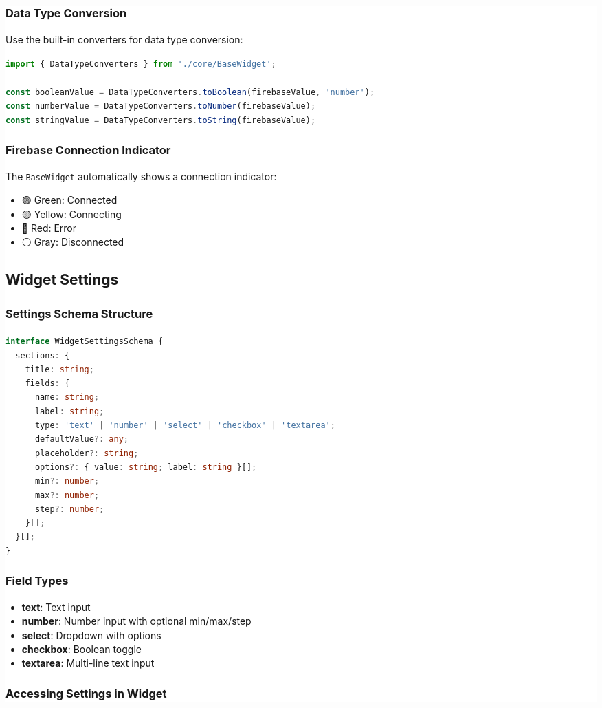 ### Data Type Conversion

Use the built-in converters for data type conversion:

```typescript
import { DataTypeConverters } from './core/BaseWidget';

const booleanValue = DataTypeConverters.toBoolean(firebaseValue, 'number');
const numberValue = DataTypeConverters.toNumber(firebaseValue);
const stringValue = DataTypeConverters.toString(firebaseValue);
```

### Firebase Connection Indicator

The `BaseWidget` automatically shows a connection indicator:

- 🟢 Green: Connected
- 🟡 Yellow: Connecting
- 🔴 Red: Error
- ⚪ Gray: Disconnected

## Widget Settings

### Settings Schema Structure

```typescript
interface WidgetSettingsSchema {
  sections: {
    title: string;
    fields: {
      name: string;
      label: string;
      type: 'text' | 'number' | 'select' | 'checkbox' | 'textarea';
      defaultValue?: any;
      placeholder?: string;
      options?: { value: string; label: string }[];
      min?: number;
      max?: number;
      step?: number;
    }[];
  }[];
}
```

### Field Types

- **text**: Text input
- **number**: Number input with optional min/max/step
- **select**: Dropdown with options
- **checkbox**: Boolean toggle
- **textarea**: Multi-line text input

### Accessing Settings in Widget
